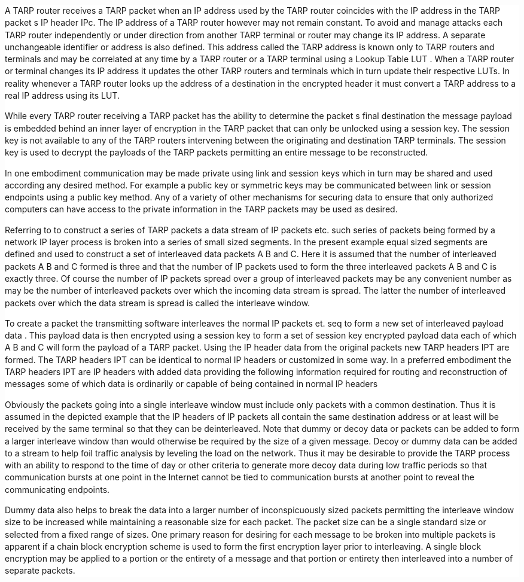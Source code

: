 A TARP router receives a TARP packet when an IP address used by the TARP router coincides with the IP address in the TARP packet s IP header IPc. The IP address of a TARP router however may not remain constant. To avoid and manage attacks each TARP router independently or under direction from another TARP terminal or router may change its IP address. A separate unchangeable identifier or address is also defined. This address called the TARP address is known only to TARP routers and terminals and may be correlated at any time by a TARP router or a TARP terminal using a Lookup Table LUT . When a TARP router or terminal changes its IP address it updates the other TARP routers and terminals which in turn update their respective LUTs. In reality whenever a TARP router looks up the address of a destination in the encrypted header it must convert a TARP address to a real IP address using its LUT.

While every TARP router receiving a TARP packet has the ability to determine the packet s final destination the message payload is embedded behind an inner layer of encryption in the TARP packet that can only be unlocked using a session key. The session key is not available to any of the TARP routers intervening between the originating and destination TARP terminals. The session key is used to decrypt the payloads of the TARP packets permitting an entire message to be reconstructed.

In one embodiment communication may be made private using link and session keys which in turn may be shared and used according any desired method. For example a public key or symmetric keys may be communicated between link or session endpoints using a public key method. Any of a variety of other mechanisms for securing data to ensure that only authorized computers can have access to the private information in the TARP packets may be used as desired.

Referring to to construct a series of TARP packets a data stream of IP packets etc. such series of packets being formed by a network IP layer process is broken into a series of small sized segments. In the present example equal sized segments are defined and used to construct a set of interleaved data packets A B and C. Here it is assumed that the number of interleaved packets A B and C formed is three and that the number of IP packets used to form the three interleaved packets A B and C is exactly three. Of course the number of IP packets spread over a group of interleaved packets may be any convenient number as may be the number of interleaved packets over which the incoming data stream is spread. The latter the number of interleaved packets over which the data stream is spread is called the interleave window.

To create a packet the transmitting software interleaves the normal IP packets et. seq to form a new set of interleaved payload data . This payload data is then encrypted using a session key to form a set of session key encrypted payload data each of which A B and C will form the payload of a TARP packet. Using the IP header data from the original packets new TARP headers IPT are formed. The TARP headers IPT can be identical to normal IP headers or customized in some way. In a preferred embodiment the TARP headers IPT are IP headers with added data providing the following information required for routing and reconstruction of messages some of which data is ordinarily or capable of being contained in normal IP headers 

Obviously the packets going into a single interleave window must include only packets with a common destination. Thus it is assumed in the depicted example that the IP headers of IP packets all contain the same destination address or at least will be received by the same terminal so that they can be deinterleaved. Note that dummy or decoy data or packets can be added to form a larger interleave window than would otherwise be required by the size of a given message. Decoy or dummy data can be added to a stream to help foil traffic analysis by leveling the load on the network. Thus it may be desirable to provide the TARP process with an ability to respond to the time of day or other criteria to generate more decoy data during low traffic periods so that communication bursts at one point in the Internet cannot be tied to communication bursts at another point to reveal the communicating endpoints.

Dummy data also helps to break the data into a larger number of inconspicuously sized packets permitting the interleave window size to be increased while maintaining a reasonable size for each packet. The packet size can be a single standard size or selected from a fixed range of sizes. One primary reason for desiring for each message to be broken into multiple packets is apparent if a chain block encryption scheme is used to form the first encryption layer prior to interleaving. A single block encryption may be applied to a portion or the entirety of a message and that portion or entirety then interleaved into a number of separate packets.

